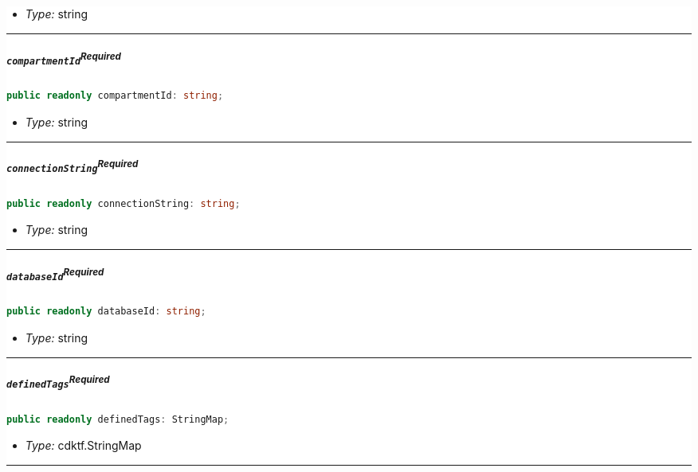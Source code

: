 - *Type:* string

---

##### `compartmentId`<sup>Required</sup> <a name="compartmentId" id="rhizo-co-terraform-provider-oci.dataOciGoldenGateDatabaseRegistrations.DataOciGoldenGateDatabaseRegistrationsDatabaseRegistrationCollectionItemsOutputReference.property.compartmentId"></a>

```typescript
public readonly compartmentId: string;
```

- *Type:* string

---

##### `connectionString`<sup>Required</sup> <a name="connectionString" id="rhizo-co-terraform-provider-oci.dataOciGoldenGateDatabaseRegistrations.DataOciGoldenGateDatabaseRegistrationsDatabaseRegistrationCollectionItemsOutputReference.property.connectionString"></a>

```typescript
public readonly connectionString: string;
```

- *Type:* string

---

##### `databaseId`<sup>Required</sup> <a name="databaseId" id="rhizo-co-terraform-provider-oci.dataOciGoldenGateDatabaseRegistrations.DataOciGoldenGateDatabaseRegistrationsDatabaseRegistrationCollectionItemsOutputReference.property.databaseId"></a>

```typescript
public readonly databaseId: string;
```

- *Type:* string

---

##### `definedTags`<sup>Required</sup> <a name="definedTags" id="rhizo-co-terraform-provider-oci.dataOciGoldenGateDatabaseRegistrations.DataOciGoldenGateDatabaseRegistrationsDatabaseRegistrationCollectionItemsOutputReference.property.definedTags"></a>

```typescript
public readonly definedTags: StringMap;
```

- *Type:* cdktf.StringMap

---